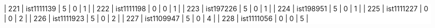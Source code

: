 | 221 | ist1111139 |                    5 |                  0 |                       1 |
| 222 | ist1111198 |                    0 |                  0 |                       1 |
| 223 | ist197226  |                    5 |                  0 |                       1 |
| 224 | ist198951  |                    5 |                  0 |                       1 |
| 225 | ist1111227 |                    0 |                  0 |                       2 |
| 226 | ist1111923 |                    5 |                  0 |                       2 |
| 227 | ist1109947 |                    5 |                  0 |                       4 |
| 228 | ist1111056 |                    0 |                  0 |                       5 |